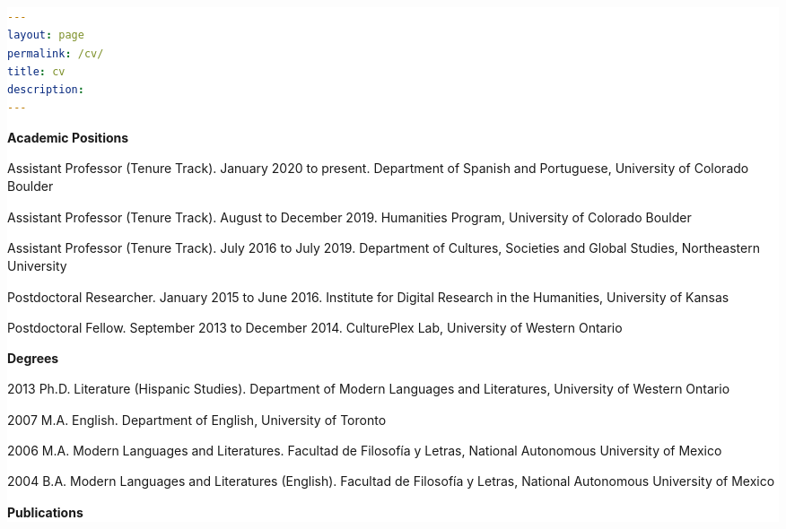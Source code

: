 ```yaml
---
layout: page
permalink: /cv/
title: cv
description: 
---
```


**Academic Positions**

Assistant Professor (Tenure Track).
January 2020 to present.
Department of Spanish and Portuguese,
University of Colorado Boulder

Assistant Professor (Tenure Track).
August to December 2019.
Humanities Program,
University of Colorado Boulder

Assistant Professor (Tenure Track).
July 2016 to July 2019.
Department of Cultures, Societies and Global Studies,
Northeastern University

Postdoctoral Researcher.
January 2015 to June 2016.
Institute for Digital Research in the Humanities,
University of Kansas

Postdoctoral Fellow.
September 2013 to December 2014.
CulturePlex Lab,
University of Western Ontario


**Degrees**

2013 Ph.D. Literature (Hispanic Studies).
Department of Modern Languages and Literatures,
University of Western Ontario

2007 M.A. English.
Department of English,
University of Toronto

2006 M.A. Modern Languages and Literatures.
Facultad de Filosofía y Letras,
National Autonomous University of Mexico

2004 B.A. Modern Languages and Literatures (English).
Facultad de Filosofía y Letras,
National Autonomous University of Mexico


**Publications**
